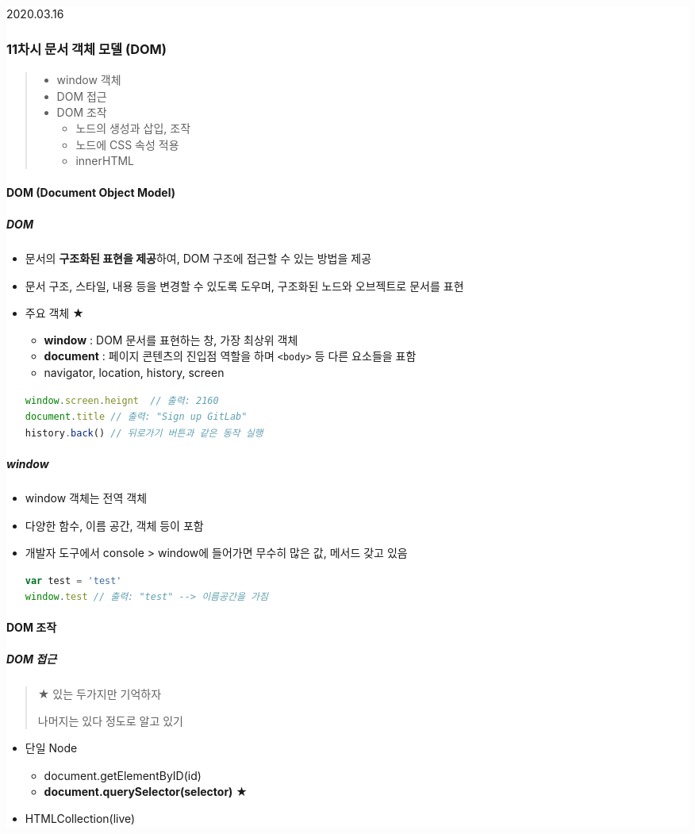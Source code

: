 2020.03.16

### 11차시 문서 객체 모델 (DOM)

> - window 객체
> - DOM 접근
> - DOM 조작
>   - 노드의 생성과 삽입, 조작
>   - 노드에 CSS 속성 적용
>   - innerHTML

#### DOM (Document Object Model)

##### DOM

- 문서의 **구조화된 표현을 제공**하여, DOM 구조에 접근할 수 있는 방법을 제공

- 문서 구조, 스타일, 내용 등을 변경할 수 있도록 도우며, 구조화된 노드와 오브젝트로 문서를 표현 

- 주요 객체 ★

  - **window** : DOM 문서를 표현하는 창, 가장 최상위 객체
  - **document** : 페이지 콘텐츠의 진입점 역할을 하며 `<body>` 등 다른 요소들을 표함
  - navigator, location, history, screen

  ```javascript
  window.screen.heignt  // 출력: 2160
  document.title // 출력: "Sign up GitLab"
  history.back() // 뒤로가기 버튼과 같은 동작 실행
  ```

##### window

- window 객체는 전역 객체

- 다양한 함수, 이름 공간, 객체 등이 포함

- 개발자 도구에서 console > window에 들어가면 무수히 많은 값, 메서드 갖고 있음

  ```javascript
  var test = 'test'
  window.test // 출력: "test" --> 이름공간을 가짐
  ```

#### DOM 조작

##### DOM 접근

> ★ 있는 두가지만 기억하자
>
> 나머지는 있다 정도로 알고 있기

- 단일 Node

  - document.getElementByID(id)
  - **document.querySelector(selector)** ★

- HTMLCollection(live)

